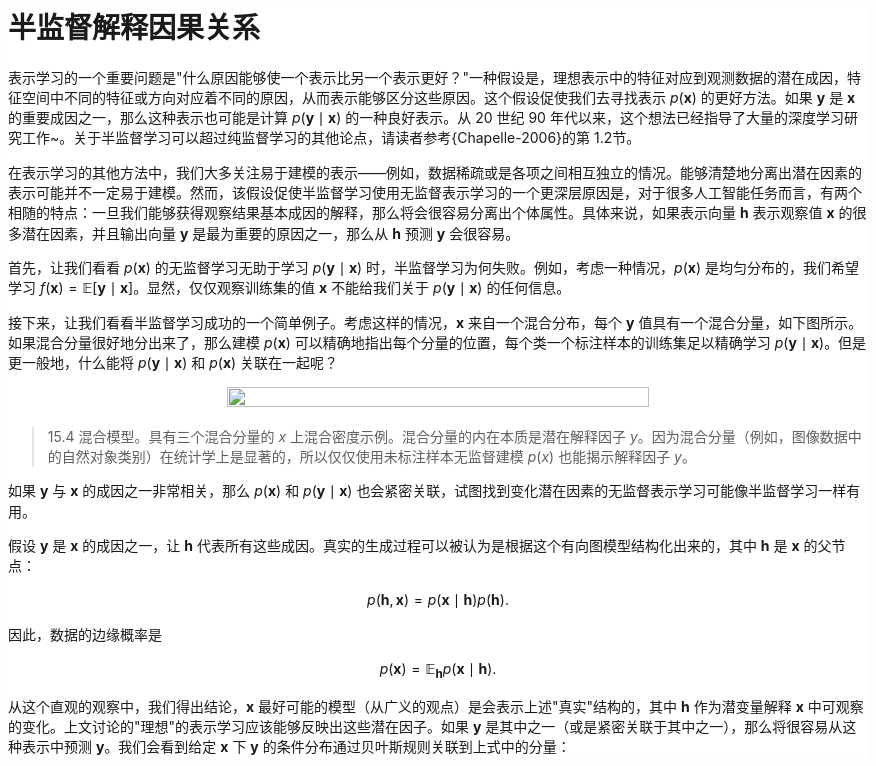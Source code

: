 

# 半监督解释因果关系




表示学习的一个重要问题是"什么原因能够使一个表示比另一个表示更好？"一种假设是，理想表示中的特征对应到观测数据的潜在成因，特征空间中不同的特征或方向对应着不同的原因，从而表示能够区分这些原因。这个假设促使我们去寻找表示 $p(\boldsymbol x)$ 的更好方法。如果 $\boldsymbol y$ 是 $\boldsymbol x$ 的重要成因之一，那么这种表示也可能是计算 $p(\boldsymbol y \mid \boldsymbol x)$ 的一种良好表示。从 20 世纪 90 年代以来，这个想法已经指导了大量的深度学习研究工作~。关于半监督学习可以超过纯监督学习的其他论点，请读者参考{Chapelle-2006}的第 1.2节。



在表示学习的其他方法中，我们大多关注易于建模的表示——例如，数据稀疏或是各项之间相互独立的情况。能够清楚地分离出潜在因素的表示可能并不一定易于建模。然而，该假设促使半监督学习使用无监督表示学习的一个更深层原因是，对于很多人工智能任务而言，有两个相随的特点：一旦我们能够获得观察结果基本成因的解释，那么将会很容易分离出个体属性。具体来说，如果表示向量 $\boldsymbol h$ 表示观察值 $\boldsymbol x$ 的很多潜在因素，并且输出向量 $\boldsymbol y$ 是最为重要的原因之一，那么从 $\boldsymbol h$ 预测 $\boldsymbol y$ 会很容易。



首先，让我们看看 $p(\mathbf x)$ 的无监督学习无助于学习 $p(\mathbf y\mid\mathbf x)$ 时，半监督学习为何失败。例如，考虑一种情况，$p(\mathbf x)$ 是均匀分布的，我们希望学习 $f(\boldsymbol x) = \mathbb E[\mathbf y \mid \boldsymbol x]$。显然，仅仅观察训练集的值 $\boldsymbol x$ 不能给我们关于 $p(\mathbf y \mid \mathbf x)$ 的任何信息。



接下来，让我们看看半监督学习成功的一个简单例子。考虑这样的情况，$\mathbf x$ 来自一个混合分布，每个 $\mathbf y$ 值具有一个混合分量，如下图所示。如果混合分量很好地分出来了，那么建模 $p(\mathbf x)$ 可以精确地指出每个分量的位置，每个类一个标注样本的训练集足以精确学习 $p(\mathbf y \mid \mathbf x)$。但是更一般地，什么能将 $p(\mathbf y \mid \mathbf x)$ 和 $p(\mathbf x)$ 关联在一起呢？



<p align="center">
    <img width="70%" height="70%" src="http://images.iterate.site/blog/image/20190718/aQMlyfDq09UM.png?imageslim">
</p>

> 15.4 混合模型。具有三个混合分量的 $x$ 上混合密度示例。混合分量的内在本质是潜在解释因子 $y$。因为混合分量（例如，图像数据中的自然对象类别）在统计学上是显著的，所以仅仅使用未标注样本无监督建模 $p(x)$ 也能揭示解释因子 $y$。



如果 $\mathbf y$ 与 $\mathbf x$ 的成因之一非常相关，那么 $p(\mathbf x)$ 和 $p(\mathbf y \mid \mathbf x)$ 也会紧密关联，试图找到变化潜在因素的无监督表示学习可能像半监督学习一样有用。



假设 $\mathbf y$ 是 $\mathbf x$ 的成因之一，让 $\mathbf h$ 代表所有这些成因。真实的生成过程可以被认为是根据这个有向图模型结构化出来的，其中 $\mathbf h$ 是 $\mathbf x$ 的父节点：

$$
p(\mathbf h, \mathbf x) = p(\mathbf x \mid \mathbf h) p(\mathbf h).
$$


因此，数据的边缘概率是

$$
p(\boldsymbol x) = \mathbb E_{\mathbf h} p(\boldsymbol x \mid \boldsymbol h).
$$

从这个直观的观察中，我们得出结论，$\mathbf x$ 最好可能的模型（从广义的观点）是会表示上述"真实"结构的，其中 $\boldsymbol h$ 作为潜变量解释 $\boldsymbol x$ 中可观察的变化。上文讨论的"理想"的表示学习应该能够反映出这些潜在因子。如果 $\mathbf y$ 是其中之一（或是紧密关联于其中之一），那么将很容易从这种表示中预测 $\mathbf y$。我们会看到给定 $\mathbf x$ 下 $\mathbf y$ 的条件分布通过贝叶斯规则关联到上式中的分量：
